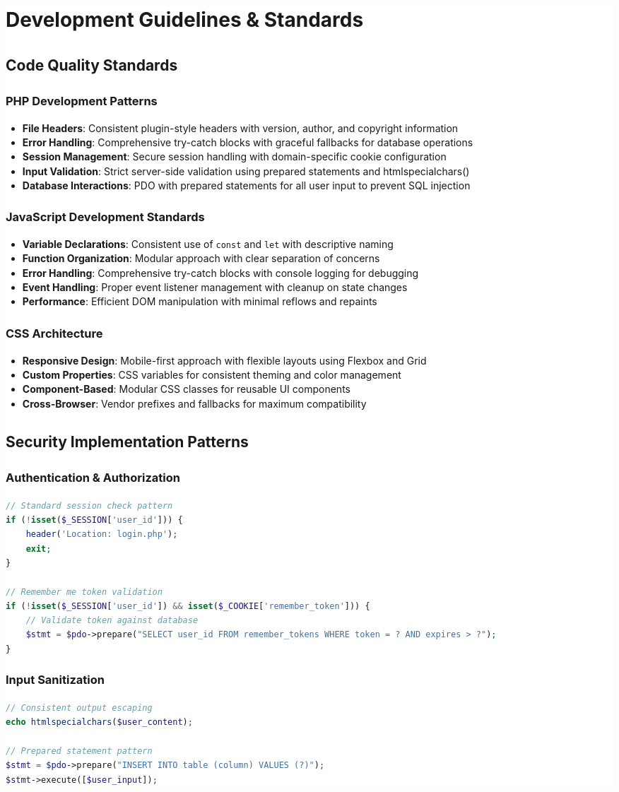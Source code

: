 # Development Guidelines & Standards

## Code Quality Standards

### PHP Development Patterns
- **File Headers**: Consistent plugin-style headers with version, author, and copyright information
- **Error Handling**: Comprehensive try-catch blocks with graceful fallbacks for database operations
- **Session Management**: Secure session handling with domain-specific cookie configuration
- **Input Validation**: Strict server-side validation using prepared statements and htmlspecialchars()
- **Database Interactions**: PDO with prepared statements for all user input to prevent SQL injection

### JavaScript Development Standards
- **Variable Declarations**: Consistent use of `const` and `let` with descriptive naming
- **Function Organization**: Modular approach with clear separation of concerns
- **Error Handling**: Comprehensive try-catch blocks with console logging for debugging
- **Event Handling**: Proper event listener management with cleanup on state changes
- **Performance**: Efficient DOM manipulation with minimal reflows and repaints

### CSS Architecture
- **Responsive Design**: Mobile-first approach with flexible layouts using Flexbox and Grid
- **Custom Properties**: CSS variables for consistent theming and color management
- **Component-Based**: Modular CSS classes for reusable UI components
- **Cross-Browser**: Vendor prefixes and fallbacks for maximum compatibility

## Security Implementation Patterns

### Authentication & Authorization
```php
// Standard session check pattern
if (!isset($_SESSION['user_id'])) {
    header('Location: login.php');
    exit;
}

// Remember me token validation
if (!isset($_SESSION['user_id']) && isset($_COOKIE['remember_token'])) {
    // Validate token against database
    $stmt = $pdo->prepare("SELECT user_id FROM remember_tokens WHERE token = ? AND expires > ?");
}
```

### Input Sanitization
```php
// Consistent output escaping
echo htmlspecialchars($user_content);

// Prepared statement pattern
$stmt = $pdo->prepare("INSERT INTO table (column) VALUES (?)");
$stmt->execute([$user_input]);
```

